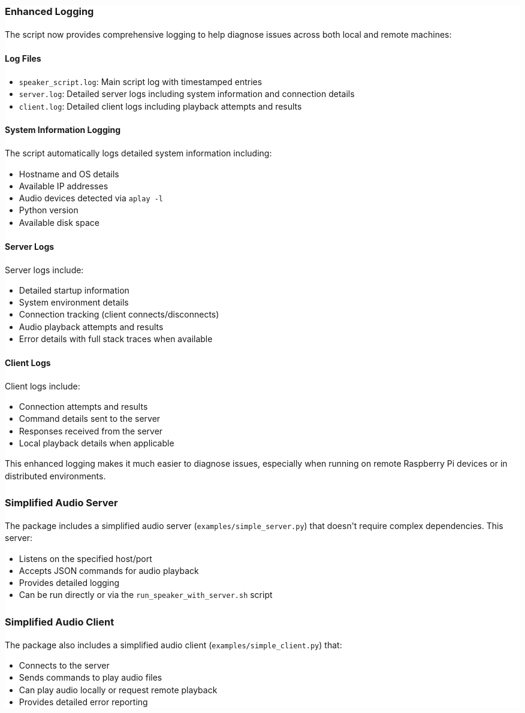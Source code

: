 ### Enhanced Logging

The script now provides comprehensive logging to help diagnose issues across both local and remote machines:

#### Log Files
- `speaker_script.log`: Main script log with timestamped entries
- `server.log`: Detailed server logs including system information and connection details
- `client.log`: Detailed client logs including playback attempts and results

#### System Information Logging
The script automatically logs detailed system information including:
- Hostname and OS details
- Available IP addresses
- Audio devices detected via `aplay -l`
- Python version
- Available disk space

#### Server Logs
Server logs include:
- Detailed startup information
- System environment details
- Connection tracking (client connects/disconnects)
- Audio playback attempts and results
- Error details with full stack traces when available

#### Client Logs
Client logs include:
- Connection attempts and results
- Command details sent to the server
- Responses received from the server
- Local playback details when applicable

This enhanced logging makes it much easier to diagnose issues, especially when running on remote Raspberry Pi devices or in distributed environments.

### Simplified Audio Server

The package includes a simplified audio server (`examples/simple_server.py`) that doesn't require complex dependencies. This server:

- Listens on the specified host/port
- Accepts JSON commands for audio playback
- Provides detailed logging
- Can be run directly or via the `run_speaker_with_server.sh` script

### Simplified Audio Client

The package also includes a simplified audio client (`examples/simple_client.py`) that:

- Connects to the server
- Sends commands to play audio files
- Can play audio locally or request remote playback
- Provides detailed error reporting
